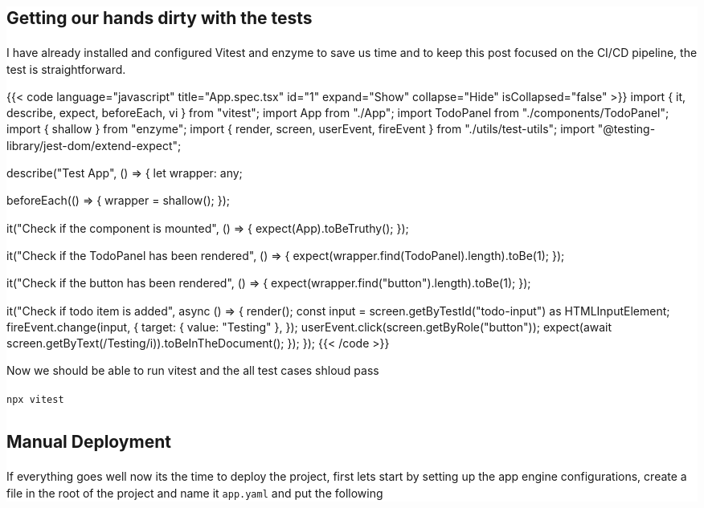 ## Getting our hands dirty with the tests

I have already installed and configured Vitest and enzyme to save us time and to keep this post focused on the CI/CD pipeline, the test is straightforward.

{{< code language="javascript" title="App.spec.tsx" id="1" expand="Show" collapse="Hide" isCollapsed="false" >}}
import { it, describe, expect, beforeEach, vi } from "vitest";
import App from "./App";
import TodoPanel from "./components/TodoPanel";
import { shallow } from "enzyme";
import { render, screen, userEvent, fireEvent } from "./utils/test-utils";
import "@testing-library/jest-dom/extend-expect";

describe("Test App", () => {
  let wrapper: any;

  beforeEach(() => {
    wrapper = shallow(<App />);
  });

  it("Check if the component is mounted", () => {
    expect(App).toBeTruthy();
  });

  it("Check if the TodoPanel has been rendered", () => {
    expect(wrapper.find(TodoPanel).length).toBe(1);
  });

  it("Check if the button has been rendered", () => {
    expect(wrapper.find("button").length).toBe(1);
  });

  it("Check if todo item is added", async () => {
    render(<App />);
    const input = screen.getByTestId("todo-input") as HTMLInputElement;
    fireEvent.change(input, {
      target: { value: "Testing" },
    });
    userEvent.click(screen.getByRole("button"));
    expect(await screen.getByText(/Testing/i)).toBeInTheDocument();
  });
});
{{< /code >}}

Now we should be able to run vitest and the all test cases shloud pass

```shell
npx vitest
```

## Manual Deployment

If everything goes well now its the time to deploy the project, first lets start by setting up the app engine configurations, create a file in the root of the project and name it `app.yaml` and put the following
